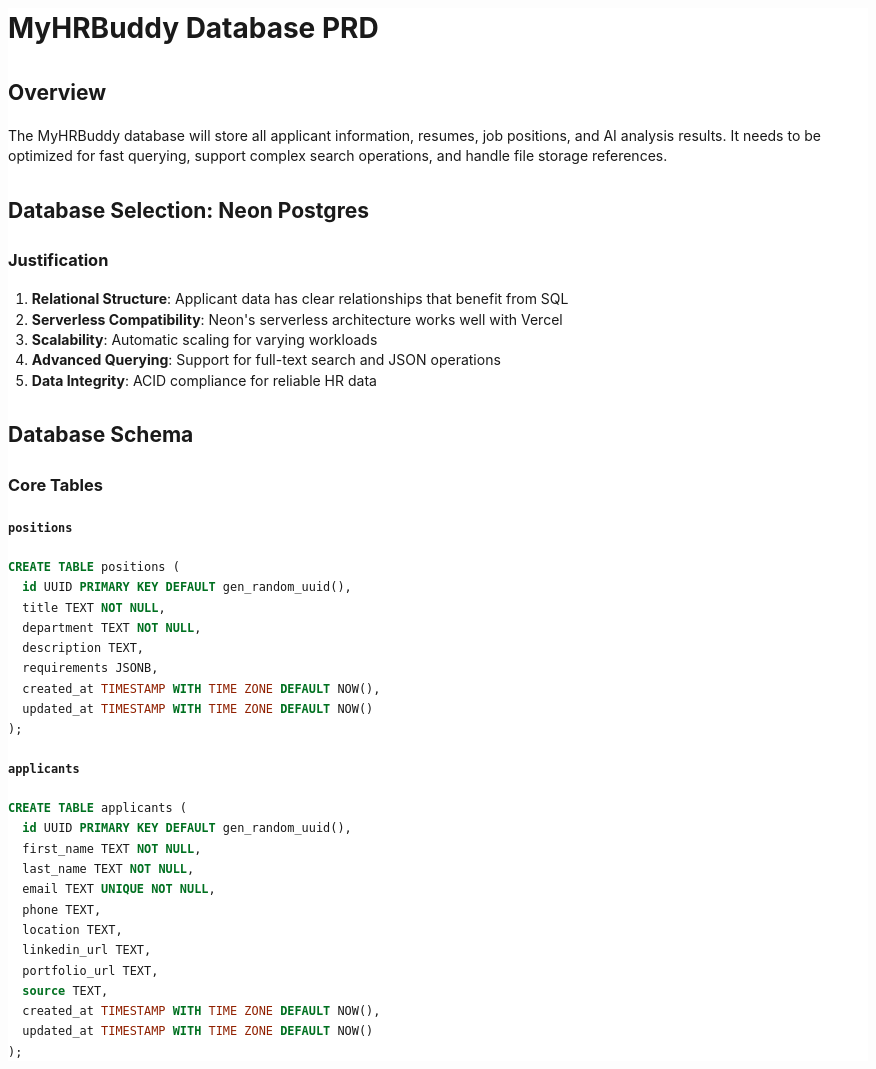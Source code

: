 # MyHRBuddy Database PRD

## Overview
The MyHRBuddy database will store all applicant information, resumes, job positions, and AI analysis results. It needs to be optimized for fast querying, support complex search operations, and handle file storage references.

## Database Selection: Neon Postgres

### Justification
1. **Relational Structure**: Applicant data has clear relationships that benefit from SQL
2. **Serverless Compatibility**: Neon's serverless architecture works well with Vercel
3. **Scalability**: Automatic scaling for varying workloads
4. **Advanced Querying**: Support for full-text search and JSON operations
5. **Data Integrity**: ACID compliance for reliable HR data

## Database Schema

### Core Tables

#### `positions`
```sql
CREATE TABLE positions (
  id UUID PRIMARY KEY DEFAULT gen_random_uuid(),
  title TEXT NOT NULL,
  department TEXT NOT NULL,
  description TEXT,
  requirements JSONB,
  created_at TIMESTAMP WITH TIME ZONE DEFAULT NOW(),
  updated_at TIMESTAMP WITH TIME ZONE DEFAULT NOW()
);
```

#### `applicants`
```sql
CREATE TABLE applicants (
  id UUID PRIMARY KEY DEFAULT gen_random_uuid(),
  first_name TEXT NOT NULL,
  last_name TEXT NOT NULL,
  email TEXT UNIQUE NOT NULL,
  phone TEXT,
  location TEXT,
  linkedin_url TEXT,
  portfolio_url TEXT,
  source TEXT,
  created_at TIMESTAMP WITH TIME ZONE DEFAULT NOW(),
  updated_at TIMESTAMP WITH TIME ZONE DEFAULT NOW()
);
```
